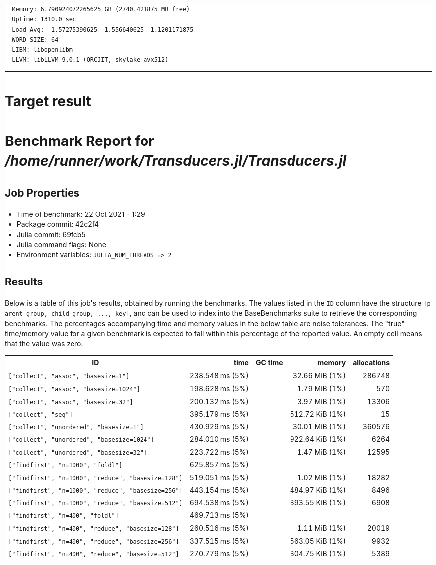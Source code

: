```
  Memory: 6.790924072265625 GB (2740.421875 MB free)
  Uptime: 1310.0 sec
  Load Avg:  1.57275390625  1.556640625  1.1201171875
  WORD_SIZE: 64
  LIBM: libopenlibm
  LLVM: libLLVM-9.0.1 (ORCJIT, skylake-avx512)
```

---
# Target result
# Benchmark Report for */home/runner/work/Transducers.jl/Transducers.jl*

## Job Properties
* Time of benchmark: 22 Oct 2021 - 1:29
* Package commit: 42c2f4
* Julia commit: 69fcb5
* Julia command flags: None
* Environment variables: `JULIA_NUM_THREADS => 2`

## Results
Below is a table of this job's results, obtained by running the benchmarks.
The values listed in the `ID` column have the structure `[parent_group, child_group, ..., key]`, and can be used to
index into the BaseBenchmarks suite to retrieve the corresponding benchmarks.
The percentages accompanying time and memory values in the below table are noise tolerances. The "true"
time/memory value for a given benchmark is expected to fall within this percentage of the reported value.
An empty cell means that the value was zero.

| ID                                                  | time            | GC time | memory          | allocations |
|-----------------------------------------------------|----------------:|--------:|----------------:|------------:|
| `["collect", "assoc", "basesize=1"]`                | 238.548 ms (5%) |         |  32.66 MiB (1%) |      286748 |
| `["collect", "assoc", "basesize=1024"]`             | 198.628 ms (5%) |         |   1.79 MiB (1%) |         570 |
| `["collect", "assoc", "basesize=32"]`               | 200.132 ms (5%) |         |   3.97 MiB (1%) |       13306 |
| `["collect", "seq"]`                                | 395.179 ms (5%) |         | 512.72 KiB (1%) |          15 |
| `["collect", "unordered", "basesize=1"]`            | 430.929 ms (5%) |         |  30.01 MiB (1%) |      360576 |
| `["collect", "unordered", "basesize=1024"]`         | 284.010 ms (5%) |         | 922.64 KiB (1%) |        6264 |
| `["collect", "unordered", "basesize=32"]`           | 223.722 ms (5%) |         |   1.47 MiB (1%) |       12595 |
| `["findfirst", "n=1000", "foldl"]`                  | 625.857 ms (5%) |         |                 |             |
| `["findfirst", "n=1000", "reduce", "basesize=128"]` | 519.051 ms (5%) |         |   1.02 MiB (1%) |       18282 |
| `["findfirst", "n=1000", "reduce", "basesize=256"]` | 443.154 ms (5%) |         | 484.97 KiB (1%) |        8496 |
| `["findfirst", "n=1000", "reduce", "basesize=512"]` | 694.538 ms (5%) |         | 393.55 KiB (1%) |        6908 |
| `["findfirst", "n=400", "foldl"]`                   | 469.713 ms (5%) |         |                 |             |
| `["findfirst", "n=400", "reduce", "basesize=128"]`  | 260.516 ms (5%) |         |   1.11 MiB (1%) |       20019 |
| `["findfirst", "n=400", "reduce", "basesize=256"]`  | 337.515 ms (5%) |         | 563.05 KiB (1%) |        9932 |
| `["findfirst", "n=400", "reduce", "basesize=512"]`  | 270.779 ms (5%) |         | 304.75 KiB (1%) |        5389 |